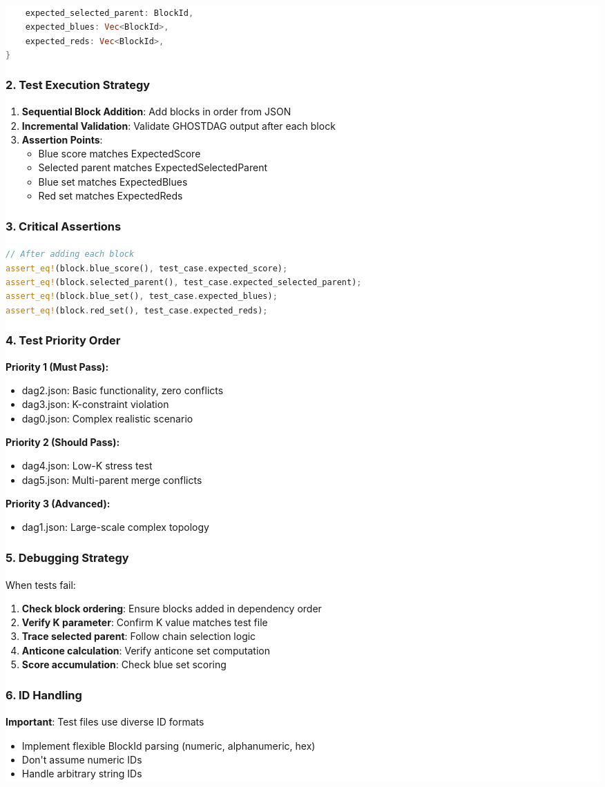 ```rust
    expected_selected_parent: BlockId,
    expected_blues: Vec<BlockId>,
    expected_reds: Vec<BlockId>,
}
```

### 2. Test Execution Strategy

1. **Sequential Block Addition**: Add blocks in order from JSON
2. **Incremental Validation**: Validate GHOSTDAG output after each block
3. **Assertion Points**:
   - Blue score matches ExpectedScore
   - Selected parent matches ExpectedSelectedParent
   - Blue set matches ExpectedBlues
   - Red set matches ExpectedReds

### 3. Critical Assertions

```rust
// After adding each block
assert_eq!(block.blue_score(), test_case.expected_score);
assert_eq!(block.selected_parent(), test_case.expected_selected_parent);
assert_eq!(block.blue_set(), test_case.expected_blues);
assert_eq!(block.red_set(), test_case.expected_reds);
```

### 4. Test Priority Order

**Priority 1 (Must Pass):**
- dag2.json: Basic functionality, zero conflicts
- dag3.json: K-constraint violation
- dag0.json: Complex realistic scenario

**Priority 2 (Should Pass):**
- dag4.json: Low-K stress test
- dag5.json: Multi-parent merge conflicts

**Priority 3 (Advanced):**
- dag1.json: Large-scale complex topology

### 5. Debugging Strategy

When tests fail:
1. **Check block ordering**: Ensure blocks added in dependency order
2. **Verify K parameter**: Confirm K value matches test file
3. **Trace selected parent**: Follow chain selection logic
4. **Anticone calculation**: Verify anticone set computation
5. **Score accumulation**: Check blue set scoring

### 6. ID Handling

**Important**: Test files use diverse ID formats
- Implement flexible BlockId parsing (numeric, alphanumeric, hex)
- Don't assume numeric IDs
- Handle arbitrary string IDs
